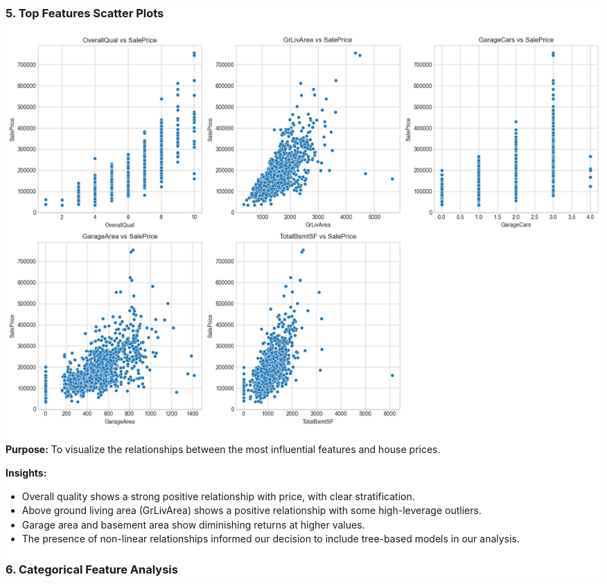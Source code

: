 ### 5. Top Features Scatter Plots
![Top Features Scatter Plots](./visualizations/top_features_scatter.png)

**Purpose:** To visualize the relationships between the most influential features and house prices.

**Insights:**
- Overall quality shows a strong positive relationship with price, with clear stratification.
- Above ground living area (GrLivArea) shows a positive relationship with some high-leverage outliers.
- Garage area and basement area show diminishing returns at higher values.
- The presence of non-linear relationships informed our decision to include tree-based models in our analysis.

### 6. Categorical Feature Analysis